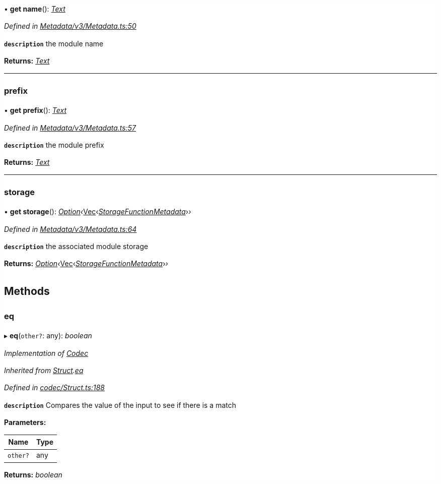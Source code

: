 • **get name**(): *[Text](_primitive_text_.text.md)*

*Defined in [Metadata/v3/Metadata.ts:50](https://github.com/polkadot-js/api/blob/c790cb5/packages/types/src/Metadata/v3/Metadata.ts#L50)*

**`description`** the module name

**Returns:** *[Text](_primitive_text_.text.md)*

___

###  prefix

• **get prefix**(): *[Text](_primitive_text_.text.md)*

*Defined in [Metadata/v3/Metadata.ts:57](https://github.com/polkadot-js/api/blob/c790cb5/packages/types/src/Metadata/v3/Metadata.ts#L57)*

**`description`** the module prefix

**Returns:** *[Text](_primitive_text_.text.md)*

___

###  storage

• **get storage**(): *[Option](_codec_option_.option.md)‹*[Vec](_codec_vec_.vec.md)‹*[StorageFunctionMetadata](_metadata_v3_storage_.storagefunctionmetadata.md)*›*›*

*Defined in [Metadata/v3/Metadata.ts:64](https://github.com/polkadot-js/api/blob/c790cb5/packages/types/src/Metadata/v3/Metadata.ts#L64)*

**`description`** the associated module storage

**Returns:** *[Option](_codec_option_.option.md)‹*[Vec](_codec_vec_.vec.md)‹*[StorageFunctionMetadata](_metadata_v3_storage_.storagefunctionmetadata.md)*›*›*

## Methods

###  eq

▸ **eq**(`other?`: any): *boolean*

*Implementation of [Codec](../interfaces/_types_.codec.md)*

*Inherited from [Struct](_codec_struct_.struct.md).[eq](_codec_struct_.struct.md#eq)*

*Defined in [codec/Struct.ts:188](https://github.com/polkadot-js/api/blob/c790cb5/packages/types/src/codec/Struct.ts#L188)*

**`description`** Compares the value of the input to see if there is a match

**Parameters:**

Name | Type |
------ | ------ |
`other?` | any |

**Returns:** *boolean*
